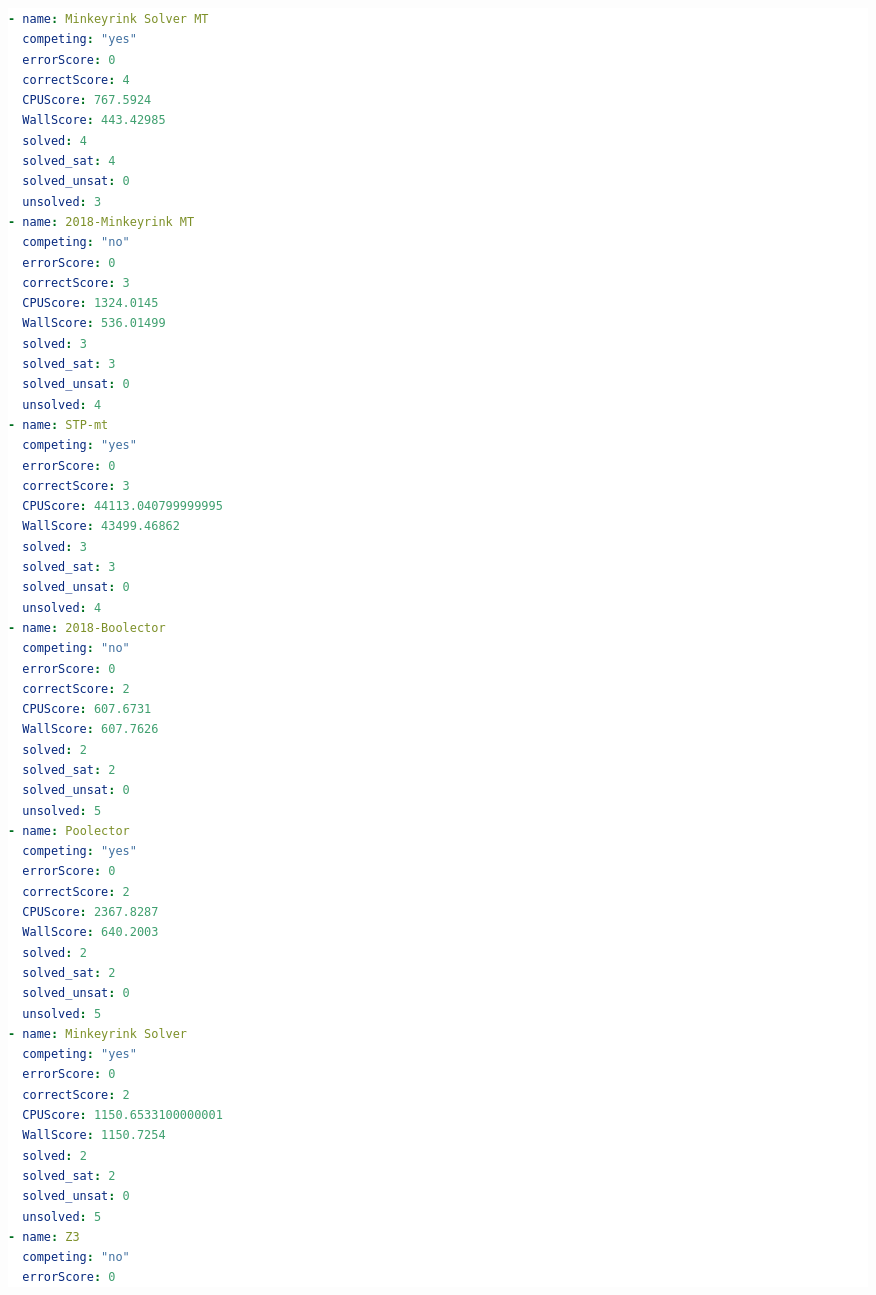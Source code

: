 ```yaml
- name: Minkeyrink Solver MT
  competing: "yes"
  errorScore: 0
  correctScore: 4
  CPUScore: 767.5924
  WallScore: 443.42985
  solved: 4
  solved_sat: 4
  solved_unsat: 0
  unsolved: 3
- name: 2018-Minkeyrink MT
  competing: "no"
  errorScore: 0
  correctScore: 3
  CPUScore: 1324.0145
  WallScore: 536.01499
  solved: 3
  solved_sat: 3
  solved_unsat: 0
  unsolved: 4
- name: STP-mt
  competing: "yes"
  errorScore: 0
  correctScore: 3
  CPUScore: 44113.040799999995
  WallScore: 43499.46862
  solved: 3
  solved_sat: 3
  solved_unsat: 0
  unsolved: 4
- name: 2018-Boolector
  competing: "no"
  errorScore: 0
  correctScore: 2
  CPUScore: 607.6731
  WallScore: 607.7626
  solved: 2
  solved_sat: 2
  solved_unsat: 0
  unsolved: 5
- name: Poolector
  competing: "yes"
  errorScore: 0
  correctScore: 2
  CPUScore: 2367.8287
  WallScore: 640.2003
  solved: 2
  solved_sat: 2
  solved_unsat: 0
  unsolved: 5
- name: Minkeyrink Solver
  competing: "yes"
  errorScore: 0
  correctScore: 2
  CPUScore: 1150.6533100000001
  WallScore: 1150.7254
  solved: 2
  solved_sat: 2
  solved_unsat: 0
  unsolved: 5
- name: Z3
  competing: "no"
  errorScore: 0
```